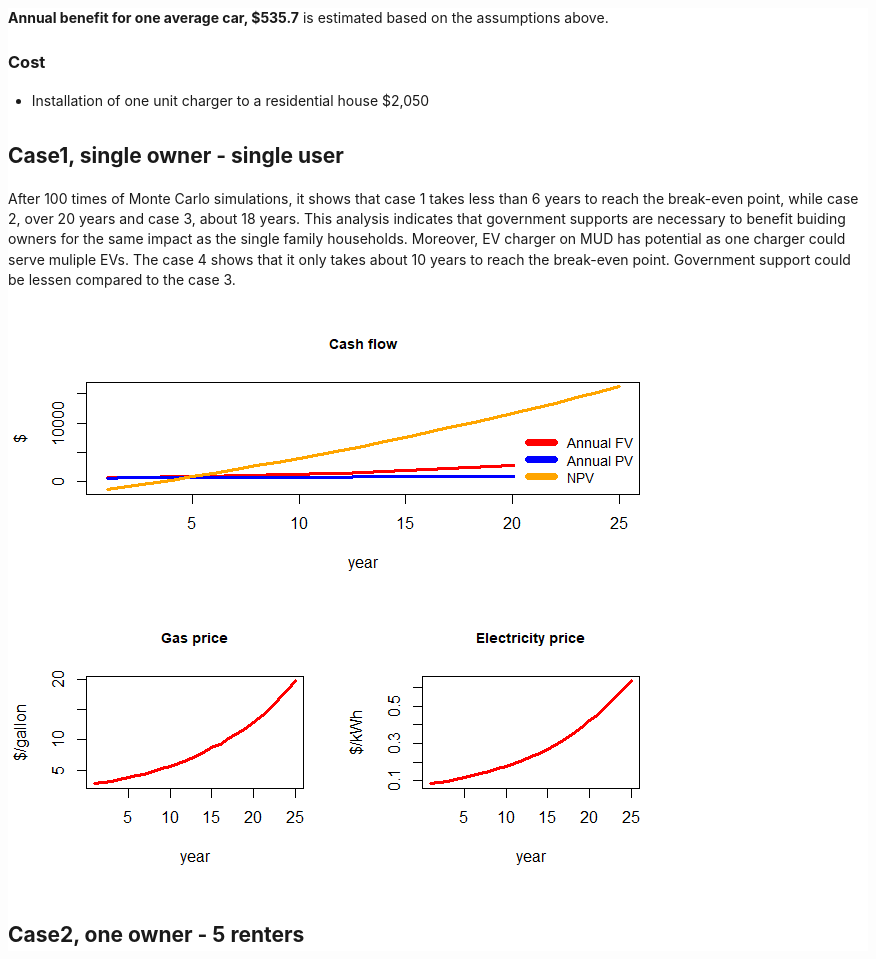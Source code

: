 **Annual benefit for one average car, $535.7** is estimated based on the assumptions above. 
 
### Cost 
* Installation of one unit charger to a residential house $2,050 





## Case1, single owner - single user

After 100 times of Monte Carlo simulations, it shows that case 1 takes less than 6 years to reach the break-even point, while case 2, over 20 years and case 3, about 18 years. This analysis indicates that government supports are necessary to benefit buiding owners for the same impact as the single family households. Moreover, EV charger on MUD has potential as one charger could serve muliple EVs. The case 4 shows that it only takes about 10 years to reach the break-even point. Government support could be lessen compared to the case 3. 

![](Charger_files/figure-html/unnamed-chunk-8-1.png)![](Charger_files/figure-html/unnamed-chunk-8-2.png)


## Case2, one owner - 5 renters 
